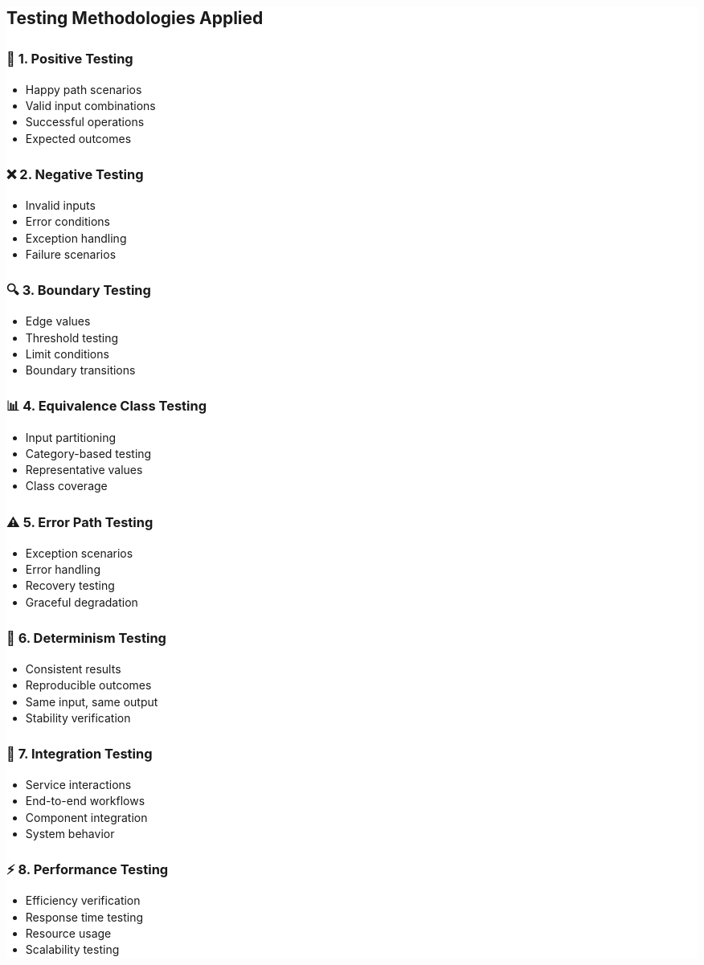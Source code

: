 ## Testing Methodologies Applied

### 🎯 **1. Positive Testing**
- Happy path scenarios
- Valid input combinations
- Successful operations
- Expected outcomes

### ❌ **2. Negative Testing**
- Invalid inputs
- Error conditions
- Exception handling
- Failure scenarios

### 🔍 **3. Boundary Testing**
- Edge values
- Threshold testing
- Limit conditions
- Boundary transitions

### 📊 **4. Equivalence Class Testing**
- Input partitioning
- Category-based testing
- Representative values
- Class coverage

### ⚠️ **5. Error Path Testing**
- Exception scenarios
- Error handling
- Recovery testing
- Graceful degradation

### 🔄 **6. Determinism Testing**
- Consistent results
- Reproducible outcomes
- Same input, same output
- Stability verification

### 🔗 **7. Integration Testing**
- Service interactions
- End-to-end workflows
- Component integration
- System behavior

### ⚡ **8. Performance Testing**
- Efficiency verification
- Response time testing
- Resource usage
- Scalability testing
